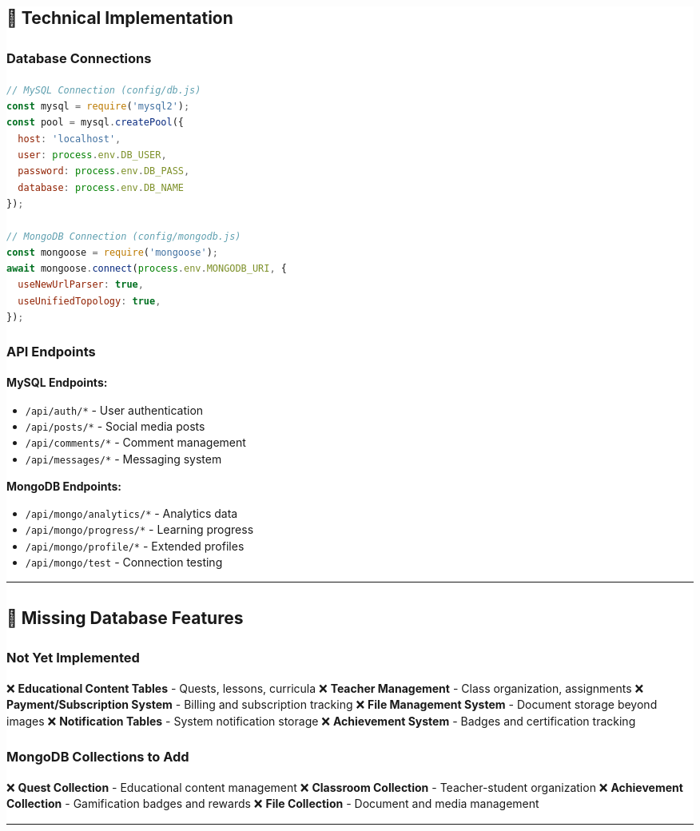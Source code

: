 
## 🔧 Technical Implementation

### **Database Connections**
```javascript
// MySQL Connection (config/db.js)
const mysql = require('mysql2');
const pool = mysql.createPool({
  host: 'localhost',
  user: process.env.DB_USER,
  password: process.env.DB_PASS,
  database: process.env.DB_NAME
});

// MongoDB Connection (config/mongodb.js)
const mongoose = require('mongoose');
await mongoose.connect(process.env.MONGODB_URI, {
  useNewUrlParser: true,
  useUnifiedTopology: true,
});
```

### **API Endpoints**
**MySQL Endpoints:**
- `/api/auth/*` - User authentication
- `/api/posts/*` - Social media posts
- `/api/comments/*` - Comment management
- `/api/messages/*` - Messaging system

**MongoDB Endpoints:**
- `/api/mongo/analytics/*` - Analytics data
- `/api/mongo/progress/*` - Learning progress
- `/api/mongo/profile/*` - Extended profiles
- `/api/mongo/test` - Connection testing

---

## 🚧 Missing Database Features

### **Not Yet Implemented**
❌ **Educational Content Tables** - Quests, lessons, curricula
❌ **Teacher Management** - Class organization, assignments
❌ **Payment/Subscription System** - Billing and subscription tracking
❌ **File Management System** - Document storage beyond images
❌ **Notification Tables** - System notification storage
❌ **Achievement System** - Badges and certification tracking

### **MongoDB Collections to Add**
❌ **Quest Collection** - Educational content management
❌ **Classroom Collection** - Teacher-student organization
❌ **Achievement Collection** - Gamification badges and rewards
❌ **File Collection** - Document and media management

---